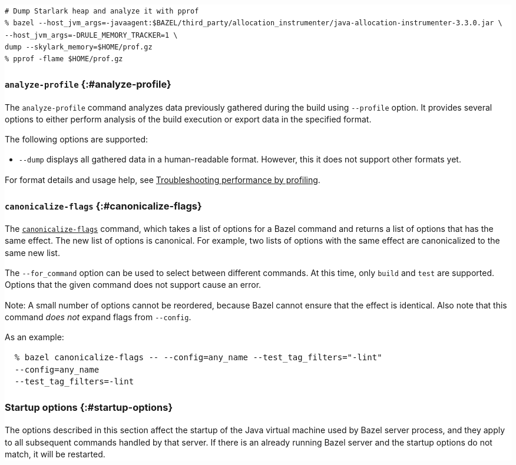     # Dump Starlark heap and analyze it with pprof
    % bazel --host_jvm_args=-javaagent:$BAZEL/third_party/allocation_instrumenter/java-allocation-instrumenter-3.3.0.jar \
    --host_jvm_args=-DRULE_MEMORY_TRACKER=1 \
    dump --skylark_memory=$HOME/prof.gz
    % pprof -flame $HOME/prof.gz
</pre>

### `analyze-profile` {:#analyze-profile}

The `analyze-profile` command analyzes data previously gathered
during the build using `--profile` option. It provides several
options to either perform analysis of the build execution or export data in
the specified format.

The following options are supported:

* `--dump` displays all gathered data in a
  human-readable format. However,
  this it does not support other formats yet.

For format details and usage help, see
[Troubleshooting performance by profiling](/rules/performance#performance-profiling).

### `canonicalize-flags` {:#canonicalize-flags}

The [`canonicalize-flags`](/reference/command-line-reference#canonicalize-flags-options)
command, which takes a list of options for a Bazel command and returns a list of
options that has the same effect. The new list of options is canonical. For example,
two lists of options with the same effect are canonicalized to the same new list.

The `--for_command` option can be used to select between different
commands. At this time, only `build` and `test` are
supported. Options that the given command does not support cause an error.

Note: A small number of options cannot be reordered, because Bazel cannot
ensure that the effect is identical. Also note that this command
_does not_ expand flags from `--config`.

As an example:

<pre>
  % bazel canonicalize-flags -- --config=any_name --test_tag_filters="-lint"
  --config=any_name
  --test_tag_filters=-lint
</pre>

### Startup options {:#startup-options}

The options described in this section affect the startup of the Java
virtual machine used by Bazel server process, and they apply to all
subsequent commands handled by that server. If there is an already
running Bazel server and the startup options do not match, it will
be restarted.
